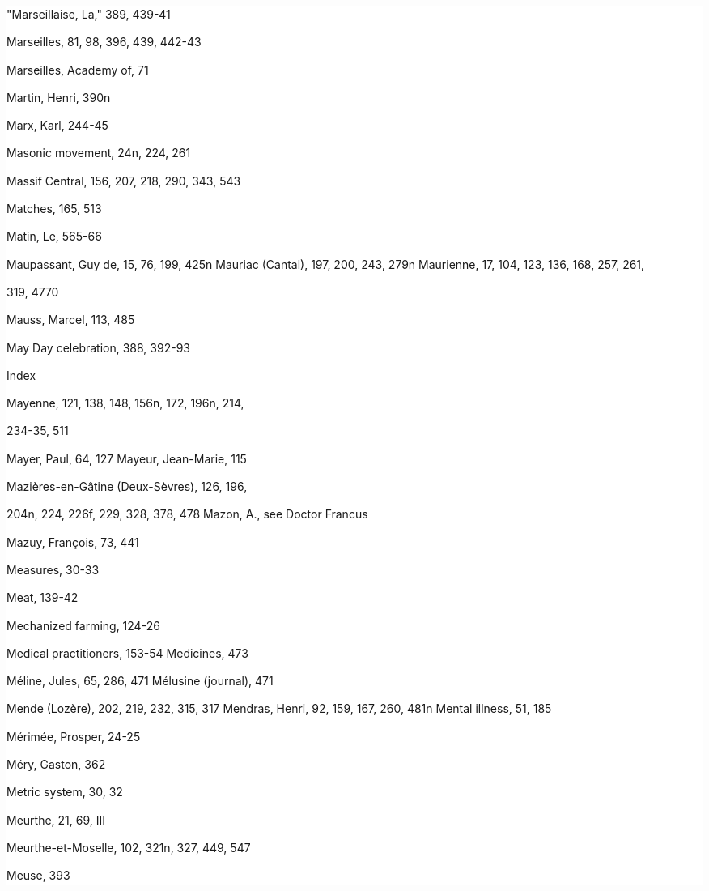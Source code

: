 "Marseillaise, La," 389, 439-41 

Marseilles, 81, 98, 396, 439, 442-43 

Marseilles, Academy of, 71 

Martin, Henri, 390n 

Marx, Karl, 244-45 

Masonic movement, 24n, 224, 261 

Massif Central, 156, 207, 218, 290, 343, 543 

Matches, 165, 513 

Matin, Le, 565-66 

Maupassant, Guy de, 15, 76, 199, 425n Mauriac (Cantal), 197, 200, 243, 279n Maurienne, 17, 104, 123, 136, 168, 257, 261, 

319, 4770 

Mauss, Marcel, 113, 485 

May Day celebration, 388, 392-93 

Index 

Mayenne, 121, 138, 148, 156n, 172, 196n, 214, 

234-35, 511 

Mayer, Paul, 64, 127 Mayeur, Jean-Marie, 115 

Mazières-en-Gâtine (Deux-Sèvres), 126, 196, 

204n, 224, 226f, 229, 328, 378, 478 Mazon, A., see Doctor Francus 

Mazuy, François, 73, 441 

Measures, 30-33 

Meat, 139-42 

Mechanized farming, 124-26 

Medical practitioners, 153-54 Medicines, 473 

Méline, Jules, 65, 286, 471 Mélusine (journal), 471 

Mende (Lozère), 202, 219, 232, 315, 317 Mendras, Henri, 92, 159, 167, 260, 481n Mental illness, 51, 185 

Mérimée, Prosper, 24-25 

Méry, Gaston, 362 

Metric system, 30, 32 

Meurthe, 21, 69, III 

Meurthe-et-Moselle, 102, 321n, 327, 449, 547 

Meuse, 393 
